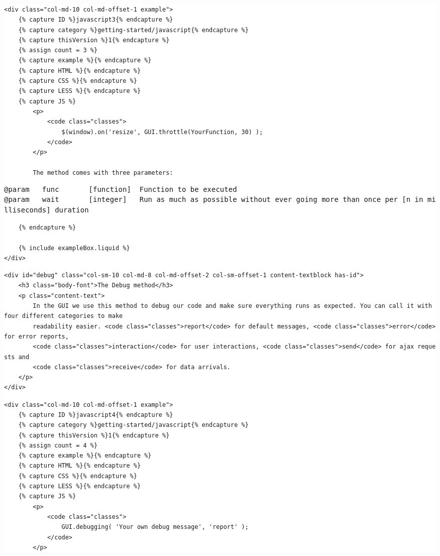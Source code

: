 
<div class="row">

	<div class="col-md-10 col-md-offset-1 example">
		{% capture ID %}javascript3{% endcapture %}
		{% capture category %}getting-started/javascript{% endcapture %}
		{% capture thisVersion %}1{% endcapture %}
		{% assign count = 3 %}
		{% capture example %}{% endcapture %}
		{% capture HTML %}{% endcapture %}
		{% capture CSS %}{% endcapture %}
		{% capture LESS %}{% endcapture %}
		{% capture JS %}
			<p>
				<code class="classes">
					$(window).on('resize', GUI.throttle(YourFunction, 30) );
				</code>
			</p>

			The method comes with three parameters:
<pre>
@param   func       [function]  Function to be executed
@param   wait       [integer]   Run as much as possible without ever going more than once per [n in milliseconds] duration
</pre>
		{% endcapture %}

		{% include exampleBox.liquid %}
	</div>

</div>


<div class="row">

	<div id="debug" class="col-sm-10 col-md-8 col-md-offset-2 col-sm-offset-1 content-textblock has-id">
		<h3 class="body-font">The Debug method</h3>
		<p class="content-text">
			In the GUI we use this method to debug our code and make sure everything runs as expected. You can call it with four different categories to make
			readability easier. <code class="classes">report</code> for default messages, <code class="classes">error</code> for error reports,
			<code class="classes">interaction</code> for user interactions, <code class="classes">send</code> for ajax requests and
			<code class="classes">receive</code> for data arrivals.
		</p>
	</div>

</div>


<div class="row">

	<div class="col-md-10 col-md-offset-1 example">
		{% capture ID %}javascript4{% endcapture %}
		{% capture category %}getting-started/javascript{% endcapture %}
		{% capture thisVersion %}1{% endcapture %}
		{% assign count = 4 %}
		{% capture example %}{% endcapture %}
		{% capture HTML %}{% endcapture %}
		{% capture CSS %}{% endcapture %}
		{% capture LESS %}{% endcapture %}
		{% capture JS %}
			<p>
				<code class="classes">
					GUI.debugging( 'Your own debug message', 'report' );
				</code>
			</p>